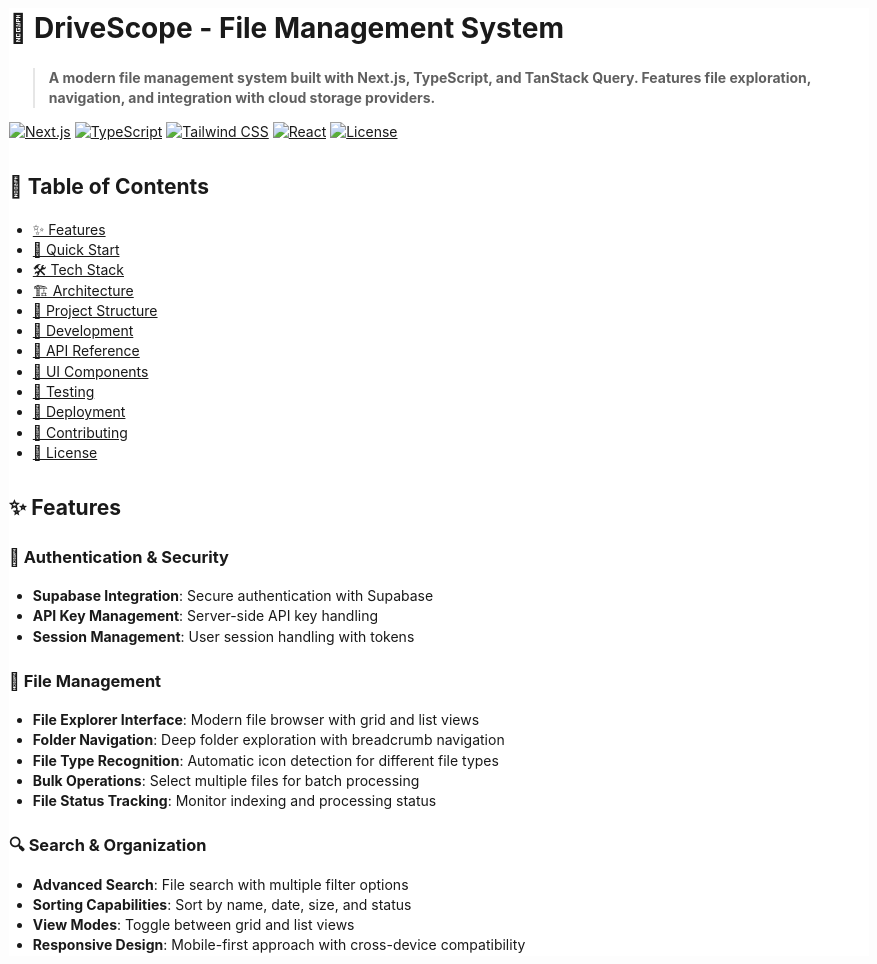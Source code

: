 # 🚀 DriveScope - File Management System

> **A modern file management system built with Next.js, TypeScript, and TanStack Query. Features file exploration, navigation, and integration with cloud storage providers.**

[![Next.js](https://img.shields.io/badge/Next.js-15.5.2-black?style=flat-square&logo=next.js)](https://nextjs.org/)
[![TypeScript](https://img.shields.io/badge/TypeScript-5.0-blue?style=flat-square&logo=typescript)](https://www.typescriptlang.org/)
[![Tailwind CSS](https://img.shields.io/badge/Tailwind_CSS-4.0-38B2AC?style=flat-square&logo=tailwind-css)](https://tailwindcss.com/)
[![React](https://img.shields.io/badge/React-19.1.0-61DAFB?style=flat-square&logo=react)](https://reactjs.org/)
[![License](https://img.shields.io/badge/License-MIT-green.svg?style=flat-square)](LICENSE)

## 📖 Table of Contents

- [✨ Features](#-features)
- [🚀 Quick Start](#-quick-start)
- [🛠️ Tech Stack](#️-tech-stack)
- [🏗️ Architecture](#️-architecture)
- [📁 Project Structure](#-project-structure)
- [🔧 Development](#-development)
- [📱 API Reference](#-api-reference)
- [🎨 UI Components](#-ui-components)
- [🧪 Testing](#-testing)
- [🚀 Deployment](#-deployment)
- [🤝 Contributing](#-contributing)
- [📄 License](#-license)

## ✨ Features

### 🔐 **Authentication & Security**
- **Supabase Integration**: Secure authentication with Supabase
- **API Key Management**: Server-side API key handling
- **Session Management**: User session handling with tokens

### 📁 **File Management**
- **File Explorer Interface**: Modern file browser with grid and list views
- **Folder Navigation**: Deep folder exploration with breadcrumb navigation
- **File Type Recognition**: Automatic icon detection for different file types
- **Bulk Operations**: Select multiple files for batch processing
- **File Status Tracking**: Monitor indexing and processing status

### 🔍 **Search & Organization**
- **Advanced Search**: File search with multiple filter options
- **Sorting Capabilities**: Sort by name, date, size, and status
- **View Modes**: Toggle between grid and list views
- **Responsive Design**: Mobile-first approach with cross-device compatibility
